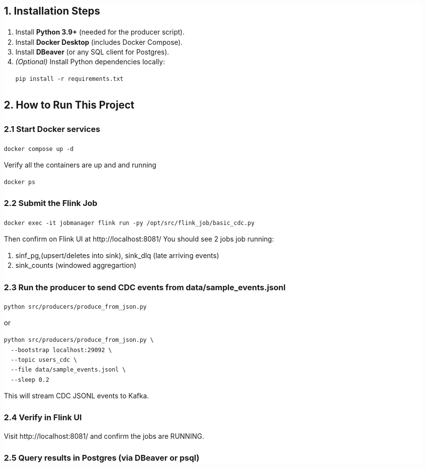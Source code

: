 

## 1. Installation Steps

1. Install **Python 3.9+** (needed for the producer script).  
2. Install **Docker Desktop** (includes Docker Compose).  
3. Install **DBeaver** (or any SQL client for Postgres).  
4. *(Optional)* Install Python dependencies locally:
   ```
   pip install -r requirements.txt
   ```
## 2. How to Run This Project

### 2.1 Start Docker services
``` 
docker compose up -d
```
Verify all the containers are up and and running 
```
docker ps
```
### 2.2 Submit the Flink Job 
```
docker exec -it jobmanager flink run -py /opt/src/flink_job/basic_cdc.py
```
Then confirm on Flink UI at http://localhost:8081/
You should see 2 jobs job running:
1. sinf_pg,(upsert/deletes into sink), sink_dlq (late arriving events)
2. sink_counts (windowed aggregartion)

### 2.3 Run the producer to send CDC events from data/sample_events.jsonl
```
python src/producers/produce_from_json.py
```
or 
```
python src/producers/produce_from_json.py \
  --bootstrap localhost:29092 \
  --topic users_cdc \
  --file data/sample_events.jsonl \
  --sleep 0.2
```
This will stream CDC JSONL events to Kafka.

### 2.4 Verify in Flink UI

Visit http://localhost:8081/
 and confirm the jobs are RUNNING.

### 2.5 Query results in Postgres (via DBeaver or psql)
